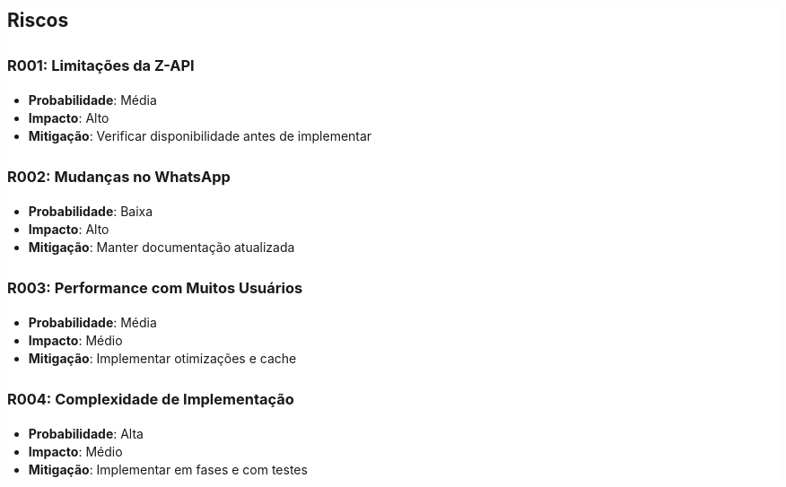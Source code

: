 ## Riscos

### R001: Limitações da Z-API
- **Probabilidade**: Média
- **Impacto**: Alto
- **Mitigação**: Verificar disponibilidade antes de implementar

### R002: Mudanças no WhatsApp
- **Probabilidade**: Baixa
- **Impacto**: Alto
- **Mitigação**: Manter documentação atualizada

### R003: Performance com Muitos Usuários
- **Probabilidade**: Média
- **Impacto**: Médio
- **Mitigação**: Implementar otimizações e cache

### R004: Complexidade de Implementação
- **Probabilidade**: Alta
- **Impacto**: Médio
- **Mitigação**: Implementar em fases e com testes
